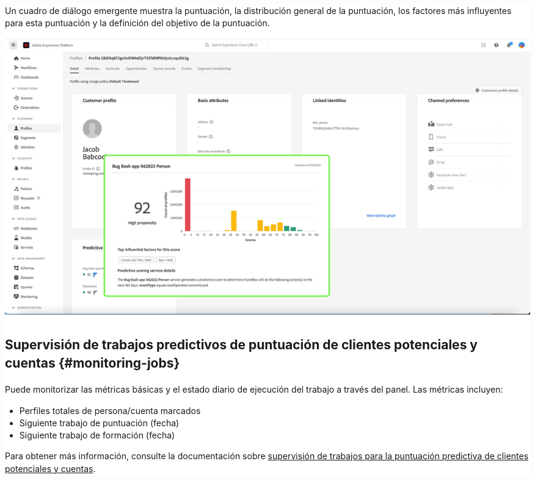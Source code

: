 Un cuadro de diálogo emergente muestra la puntuación, la distribución general de la puntuación, los factores más influyentes para esta puntuación y la definición del objetivo de la puntuación.

![Detalles de puntuación predictiva del perfil del cliente](/help/rtcdp/accounts/images/b2b-view-customer-profile-predictive-score-details.png)

## Supervisión de trabajos predictivos de puntuación de clientes potenciales y cuentas {#monitoring-jobs}

Puede monitorizar las métricas básicas y el estado diario de ejecución del trabajo a través del panel. Las métricas incluyen:

* Perfiles totales de persona/cuenta marcados
* Siguiente trabajo de puntuación (fecha)
* Siguiente trabajo de formación (fecha)

Para obtener más información, consulte la documentación sobre [supervisión de trabajos para la puntuación predictiva de clientes potenciales y cuentas](/help/dataflows/ui/b2b/monitor-profile-enrichment.md).
